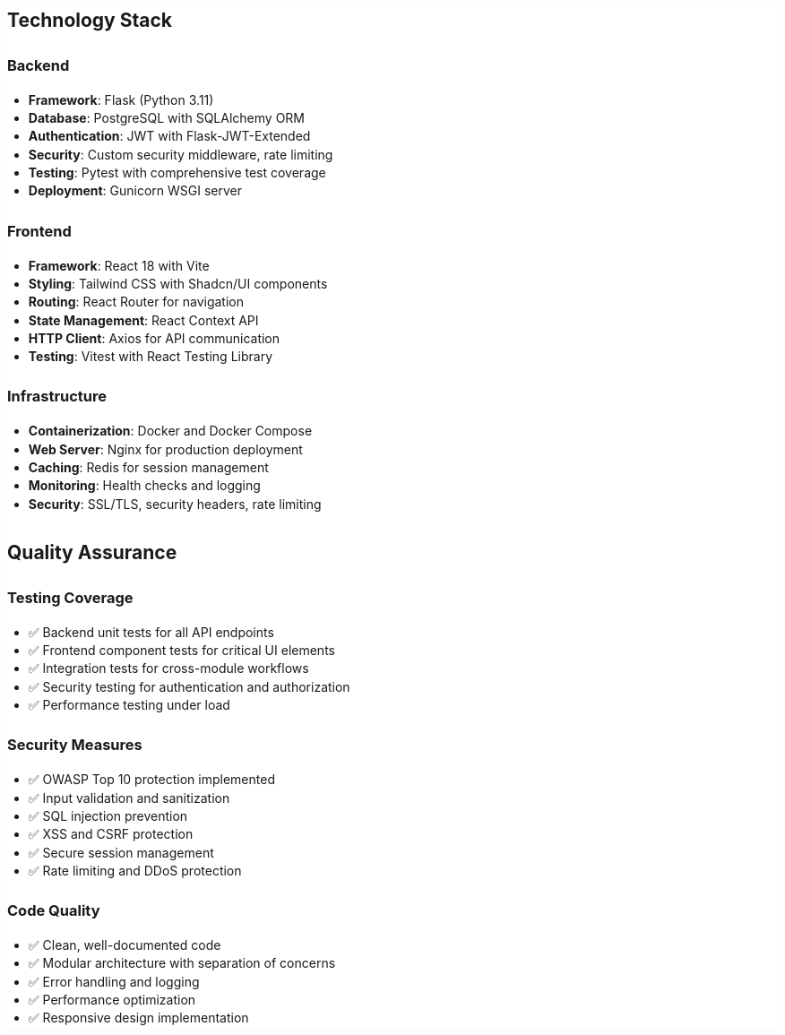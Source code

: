 
## Technology Stack

### Backend
- **Framework**: Flask (Python 3.11)
- **Database**: PostgreSQL with SQLAlchemy ORM
- **Authentication**: JWT with Flask-JWT-Extended
- **Security**: Custom security middleware, rate limiting
- **Testing**: Pytest with comprehensive test coverage
- **Deployment**: Gunicorn WSGI server

### Frontend
- **Framework**: React 18 with Vite
- **Styling**: Tailwind CSS with Shadcn/UI components
- **Routing**: React Router for navigation
- **State Management**: React Context API
- **HTTP Client**: Axios for API communication
- **Testing**: Vitest with React Testing Library

### Infrastructure
- **Containerization**: Docker and Docker Compose
- **Web Server**: Nginx for production deployment
- **Caching**: Redis for session management
- **Monitoring**: Health checks and logging
- **Security**: SSL/TLS, security headers, rate limiting

## Quality Assurance

### Testing Coverage
- ✅ Backend unit tests for all API endpoints
- ✅ Frontend component tests for critical UI elements
- ✅ Integration tests for cross-module workflows
- ✅ Security testing for authentication and authorization
- ✅ Performance testing under load

### Security Measures
- ✅ OWASP Top 10 protection implemented
- ✅ Input validation and sanitization
- ✅ SQL injection prevention
- ✅ XSS and CSRF protection
- ✅ Secure session management
- ✅ Rate limiting and DDoS protection

### Code Quality
- ✅ Clean, well-documented code
- ✅ Modular architecture with separation of concerns
- ✅ Error handling and logging
- ✅ Performance optimization
- ✅ Responsive design implementation
